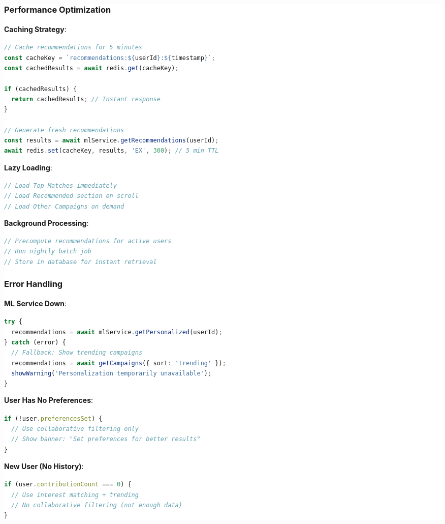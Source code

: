 ### Performance Optimization

**Caching Strategy**:
```typescript
// Cache recommendations for 5 minutes
const cacheKey = `recommendations:${userId}:${timestamp}`;
const cachedResults = await redis.get(cacheKey);

if (cachedResults) {
  return cachedResults; // Instant response
}

// Generate fresh recommendations
const results = await mlService.getRecommendations(userId);
await redis.set(cacheKey, results, 'EX', 300); // 5 min TTL
```

**Lazy Loading**:
```typescript
// Load Top Matches immediately
// Load Recommended section on scroll
// Load Other Campaigns on demand
```

**Background Processing**:
```typescript
// Precompute recommendations for active users
// Run nightly batch job
// Store in database for instant retrieval
```

### Error Handling

**ML Service Down**:
```typescript
try {
  recommendations = await mlService.getPersonalized(userId);
} catch (error) {
  // Fallback: Show trending campaigns
  recommendations = await getCampaigns({ sort: 'trending' });
  showWarning('Personalization temporarily unavailable');
}
```

**User Has No Preferences**:
```typescript
if (!user.preferencesSet) {
  // Use collaborative filtering only
  // Show banner: "Set preferences for better results"
}
```

**New User (No History)**:
```typescript
if (user.contributionCount === 0) {
  // Use interest matching + trending
  // No collaborative filtering (not enough data)
}
```

